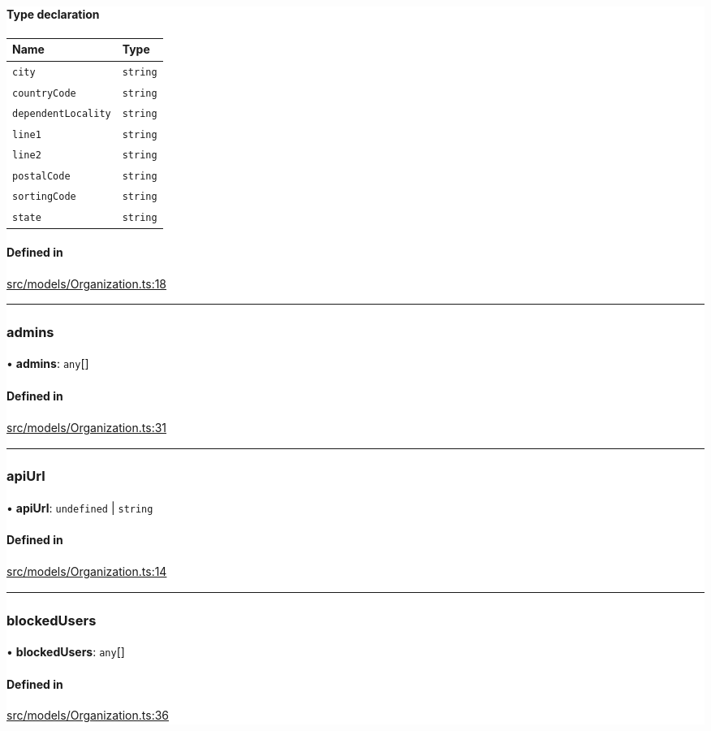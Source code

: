 #### Type declaration

| Name | Type |
| :------ | :------ |
| `city` | `string` |
| `countryCode` | `string` |
| `dependentLocality` | `string` |
| `line1` | `string` |
| `line2` | `string` |
| `postalCode` | `string` |
| `sortingCode` | `string` |
| `state` | `string` |

#### Defined in

[src/models/Organization.ts:18](https://github.com/PalisadoesFoundation/talawa-api/blob/362768f/src/models/Organization.ts#L18)

___

### admins

• **admins**: `any`[]

#### Defined in

[src/models/Organization.ts:31](https://github.com/PalisadoesFoundation/talawa-api/blob/362768f/src/models/Organization.ts#L31)

___

### apiUrl

• **apiUrl**: `undefined` \| `string`

#### Defined in

[src/models/Organization.ts:14](https://github.com/PalisadoesFoundation/talawa-api/blob/362768f/src/models/Organization.ts#L14)

___

### blockedUsers

• **blockedUsers**: `any`[]

#### Defined in

[src/models/Organization.ts:36](https://github.com/PalisadoesFoundation/talawa-api/blob/362768f/src/models/Organization.ts#L36)
